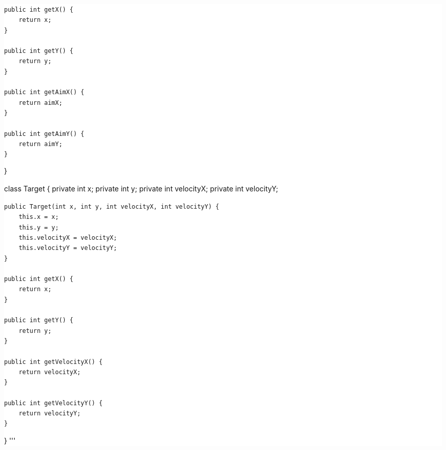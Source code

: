     public int getX() {
        return x;
    }

    public int getY() {
        return y;
    }

    public int getAimX() {
        return aimX;
    }

    public int getAimY() {
        return aimY;
    }
}

class Target {
    private int x;
    private int y;
    private int velocityX;
    private int velocityY;

    public Target(int x, int y, int velocityX, int velocityY) {
        this.x = x;
        this.y = y;
        this.velocityX = velocityX;
        this.velocityY = velocityY;
    }

    public int getX() {
        return x;
    }

    public int getY() {
        return y;
    }

    public int getVelocityX() {
        return velocityX;
    }

    public int getVelocityY() {
        return velocityY;
    }
}
'''

